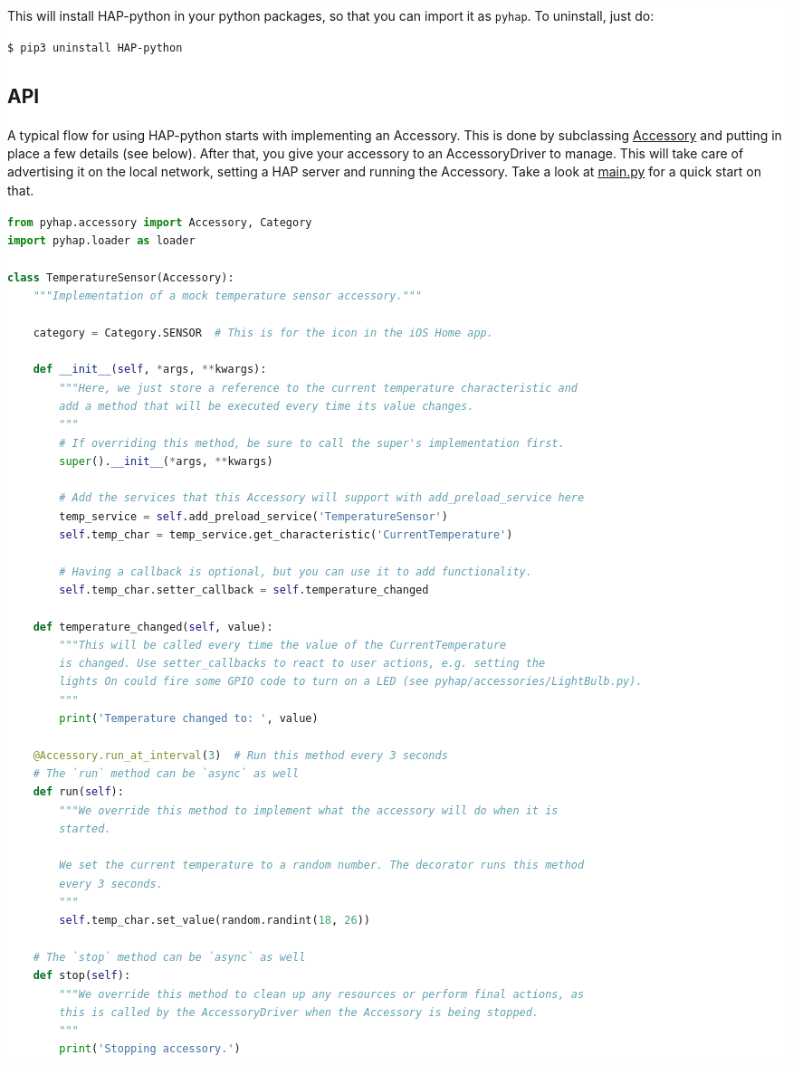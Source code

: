 This will install HAP-python in your python packages, so that you can import it as `pyhap`. To uninstall, just do:
```
$ pip3 uninstall HAP-python
```

## API <a name="API"></a>

A typical flow for using HAP-python starts with implementing an Accessory. This is done by
subclassing [Accessory](pyhap/accessory.py) and putting in place a few details
(see below). After that, you give your accessory to an AccessoryDriver to manage. This
will take care of advertising it on the local network, setting a HAP server and
running the Accessory. Take a look at [main.py](main.py) for a quick start on that.

```python
from pyhap.accessory import Accessory, Category
import pyhap.loader as loader

class TemperatureSensor(Accessory):
    """Implementation of a mock temperature sensor accessory."""

    category = Category.SENSOR  # This is for the icon in the iOS Home app.

    def __init__(self, *args, **kwargs):
        """Here, we just store a reference to the current temperature characteristic and
        add a method that will be executed every time its value changes.
        """
        # If overriding this method, be sure to call the super's implementation first.
        super().__init__(*args, **kwargs)

        # Add the services that this Accessory will support with add_preload_service here
        temp_service = self.add_preload_service('TemperatureSensor')
        self.temp_char = temp_service.get_characteristic('CurrentTemperature')

        # Having a callback is optional, but you can use it to add functionality.
        self.temp_char.setter_callback = self.temperature_changed

    def temperature_changed(self, value):
        """This will be called every time the value of the CurrentTemperature
        is changed. Use setter_callbacks to react to user actions, e.g. setting the
        lights On could fire some GPIO code to turn on a LED (see pyhap/accessories/LightBulb.py).
        """
        print('Temperature changed to: ', value)

    @Accessory.run_at_interval(3)  # Run this method every 3 seconds
    # The `run` method can be `async` as well
    def run(self):
        """We override this method to implement what the accessory will do when it is
        started.

        We set the current temperature to a random number. The decorator runs this method
        every 3 seconds.
        """
        self.temp_char.set_value(random.randint(18, 26))

    # The `stop` method can be `async` as well
    def stop(self):
        """We override this method to clean up any resources or perform final actions, as
        this is called by the AccessoryDriver when the Accessory is being stopped.
        """
        print('Stopping accessory.')
```
